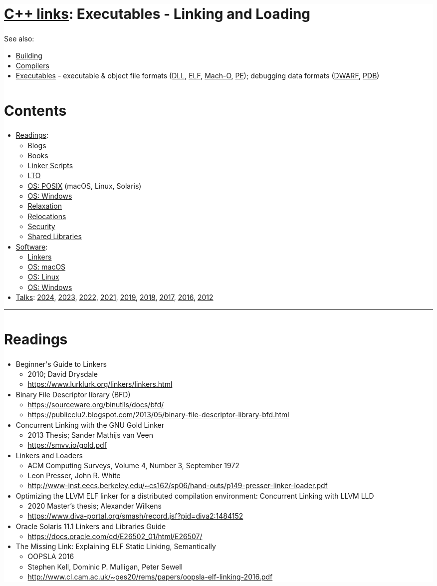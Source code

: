 # [C++ links](README.md): Executables - Linking and Loading

See also:

- [Building](https://github.com/MattPD/cpplinks/blob/master/building.md)
- [Compilers](https://github.com/MattPD/cpplinks/blob/master/compilers.md)
- [Executables](executables.md) - executable & object file formats ([DLL](https://github.com/MattPD/cpplinks/blob/master/executables.md#dll), [ELF](https://github.com/MattPD/cpplinks/blob/master/executables.md#elf), [Mach-O](https://github.com/MattPD/cpplinks/blob/master/executables.md#mach-o), [PE](https://github.com/MattPD/cpplinks/blob/master/executables.md#pe)); debugging data formats ([DWARF](https://github.com/MattPD/cpplinks/blob/master/executables.md#dwarf), [PDB](https://github.com/MattPD/cpplinks/blob/master/executables.md#pdb-program-database))

# Contents

- [Readings](#readings):
	- [Blogs](#readings-blogs)
	- [Books](#readings-books)
	- [Linker Scripts](#readings-linker-scripts)
	- [LTO](#readings-lto)
	- [OS: POSIX](#readings-os-posix) (macOS, Linux, Solaris)
	- [OS: Windows](#readings-os-windows)
	- [Relaxation](#readings-relaxation)
	- [Relocations](#readings-relocations)
	- [Security](#readings-security)
	- [Shared Libraries](#readings-shared-libraries)
- [Software](#software):
	- [Linkers](#software-linkers)
	- [OS: macOS](#software-os-macos)
	- [OS: Linux](#software-os-linux)
	- [OS: Windows](#software-os-windows)
- [Talks](#talks): [2024](#talks-2024), [2023](#talks-2023), [2022](#talks-2022), [2021](#talks-2021), [2019](#talks-2019), [2018](#talks-2018), [2017](#talks-2017), [2016](#talks-2016), [2012](#talks-2012)

---

# Readings

- Beginner's Guide to Linkers
	- 2010; David Drysdale
	- https://www.lurklurk.org/linkers/linkers.html
- Binary File Descriptor library (BFD)
	- https://sourceware.org/binutils/docs/bfd/
	- https://publicclu2.blogspot.com/2013/05/binary-file-descriptor-library-bfd.html
- Concurrent Linking with the GNU Gold Linker
	- 2013 Thesis; Sander Mathijs van Veen
	- https://smvv.io/gold.pdf
- Linkers and Loaders
	- ACM Computing Surveys, Volume 4, Number 3, September 1972
	- Leon Presser, John R. White
	- http://www-inst.eecs.berkeley.edu/~cs162/sp06/hand-outs/p149-presser-linker-loader.pdf
- Optimizing the LLVM ELF linker for a distributed compilation environment: Concurrent Linking with LLVM LLD
	- 2020 Master’s thesis; Alexander Wilkens
	- https://www.diva-portal.org/smash/record.jsf?pid=diva2:1484152
- Oracle Solaris 11.1 Linkers and Libraries Guide
	- https://docs.oracle.com/cd/E26502_01/html/E26507/
- The Missing Link: Explaining ELF Static Linking, Semantically
	- OOPSLA 2016
	- Stephen Kell, Dominic P. Mulligan, Peter Sewell
	- http://www.cl.cam.ac.uk/~pes20/rems/papers/oopsla-elf-linking-2016.pdf